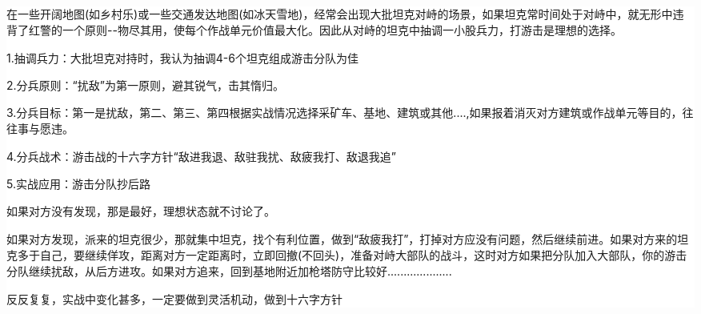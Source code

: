在一些开阔地图(如乡村乐)或一些交通发达地图(如冰天雪地)，经常会出现大批坦克对峙的场景，如果坦克常时间处于对峙中，就无形中违背了红警的一个原则--物尽其用，使每个作战单元价值最大化。因此从对峙的坦克中抽调一小股兵力，打游击是理想的选择。

1.抽调兵力：大批坦克对持时，我认为抽调4-6个坦克组成游击分队为佳

2.分兵原则：“扰敌”为第一原则，避其锐气，击其惰归。

3.分兵目标：第一是扰敌，第二、第三、第四根据实战情况选择采矿车、基地、建筑或其他....,如果报着消灭对方建筑或作战单元等目的，往往事与愿违。

4.分兵战术：游击战的十六字方针“敌进我退、敌驻我扰、敌疲我打、敌退我追”

5.实战应用：游击分队抄后路

如果对方没有发现，那是最好，理想状态就不讨论了。

如果对方发现，派来的坦克很少，那就集中坦克，找个有利位置，做到“敌疲我打”，打掉对方应没有问题，然后继续前进。如果对方来的坦克多于自己，要继续佯攻，距离对方一定距离时，立即回撤(不回头)，准备对峙大部队的战斗，这时对方如果把分队加入大部队，你的游击分队继续扰敌，从后方进攻。如果对方追来，回到基地附近加枪塔防守比较好....................

反反复复，实战中变化甚多，一定要做到灵活机动，做到十六字方针

 